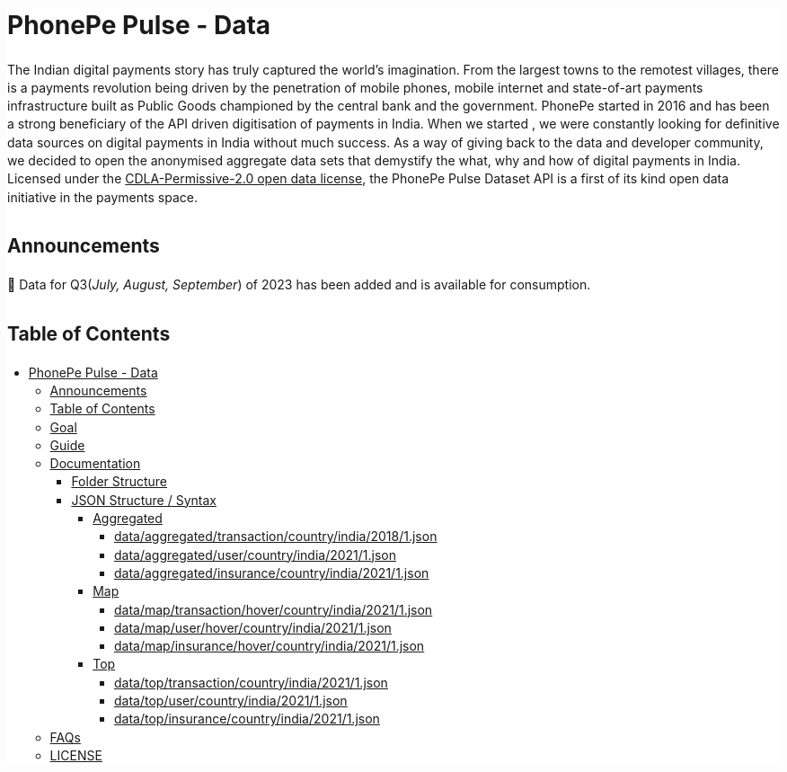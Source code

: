 # PhonePe Pulse - Data #

The Indian digital payments story has truly captured the world’s imagination. From the largest towns to the remotest villages, there is a payments revolution being driven by the penetration of mobile phones, mobile internet and state-of-art payments infrastructure built as Public Goods championed by the central bank and the government. PhonePe started in 2016 and has been a strong beneficiary of the API driven digitisation of payments in India. When we started , we were constantly looking for definitive data sources on digital payments in India without much success. As a way of giving back to the data and developer community, we decided to open the anonymised aggregate data sets that demystify the what, why and how of digital payments in India. Licensed under the [CDLA-Permissive-2.0 open data license](https://github.com/PhonePe/pulse/blob/master/LICENSE), the PhonePe Pulse Dataset API is a first of its kind open data initiative in the payments space.
## Announcements ##
:star2: Data for Q3(_July, August, September_) of 2023 has been added and is available for consumption.

## Table of Contents ##



- [PhonePe Pulse - Data](#phonepe-pulse---data)
    - [Announcements](#announcements)
    - [Table of Contents](#table-of-contents)
    - [Goal](#goal)
    - [Guide](#guide)
    - [Documentation](#documentation)
        - [Folder Structure](#folder-structure)
        - [JSON Structure / Syntax](#json-structure--syntax)
            - [Aggregated](#1-aggregated)
                - [<u>data/aggregated/transaction/country/india/2018/1.json</u>](#11-dataaggregatedtransactioncountryindia20181json)
                - [<u>data/aggregated/user/country/india/2021/1.json</u>](#12-dataaggregatedusercountryindia20211json)
                - [<u>data/aggregated/insurance/country/india/2021/1.json</u>](#13-dataaggregatedinsurancecountryindia20211json)
            - [Map](#2-map)
                - [<u>data/map/transaction/hover/country/india/2021/1.json</u>](#21-datamaptransactionhovercountryindia20211json)
                - [<u>data/map/user/hover/country/india/2021/1.json</u>](#22-datamapuserhovercountryindia20211json)
                - [<u>data/map/insurance/hover/country/india/2021/1.json</u>](#23-datamapinsurancehovercountryindia20211json)
            - [Top](#3-top)
                - [<u>data/top/transaction/country/india/2021/1.json</u>](#31-datatoptransactioncountryindia20211json)
                - [<u>data/top/user/country/india/2021/1.json</u>](#32-datatopusercountryindia20211json)
                - [<u>data/top/insurance/country/india/2021/1.json</u>](#33-datatopinsurancecountryindia20211json)
    - [FAQs](#faqs)
    - [LICENSE](#license)

